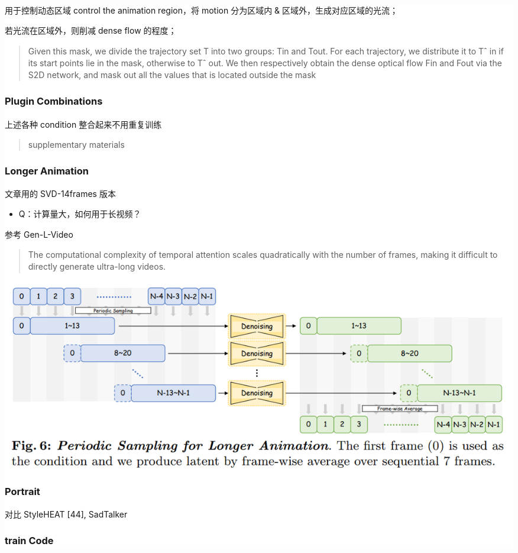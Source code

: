 用于控制动态区域 control the animation region，将 motion 分为区域内 & 区域外，生成对应区域的光流；

若光流在区域外，则削减 dense flow 的程度；

> Given this mask, we divide the trajectory set T into two groups: Tin and Tout. For each trajectory, we distribute it to Tˆ in if its start points lie in the mask, otherwise to Tˆ out. We then respectively obtain the dense optical flow Fin and Fout via the S2D network, and mask out all the values that is located outside the mask

### Plugin Combinations

上述各种 condition 整合起来不用重复训练

> supplementary materials





### Longer Animation

文章用的 SVD-14frames 版本

- Q：计算量大，如何用于长视频？

参考  Gen-L-Video

> The computational complexity of temporal attention scales quadratically with the number of frames, making it difficult to directly generate ultra-long videos.

![image-20240619173414078](docs/2024_05_Arxiv_MOFA-Video--Controllable-Image-Animation-via-Generative-Motion-Field-Adaptions-in-Frozen-Image-to-Video-Diffusion-Model_Note/image-20240619173414078.png)



### Portrait

对比 StyleHEAT [44], SadTalker



### train Code
